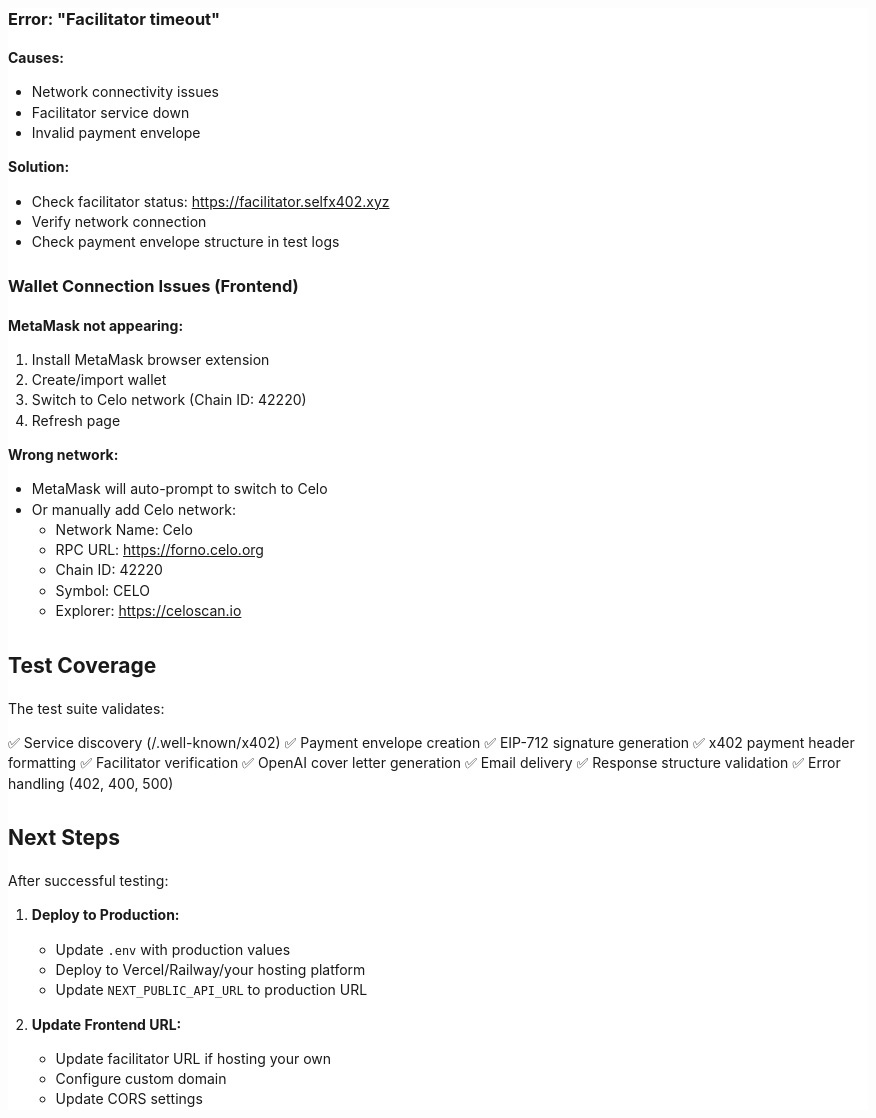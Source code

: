 ### Error: "Facilitator timeout"

**Causes:**
- Network connectivity issues
- Facilitator service down
- Invalid payment envelope

**Solution:**
- Check facilitator status: https://facilitator.selfx402.xyz
- Verify network connection
- Check payment envelope structure in test logs

### Wallet Connection Issues (Frontend)

**MetaMask not appearing:**
1. Install MetaMask browser extension
2. Create/import wallet
3. Switch to Celo network (Chain ID: 42220)
4. Refresh page

**Wrong network:**
- MetaMask will auto-prompt to switch to Celo
- Or manually add Celo network:
  - Network Name: Celo
  - RPC URL: https://forno.celo.org
  - Chain ID: 42220
  - Symbol: CELO
  - Explorer: https://celoscan.io

## Test Coverage

The test suite validates:

✅ Service discovery (/.well-known/x402)
✅ Payment envelope creation
✅ EIP-712 signature generation
✅ x402 payment header formatting
✅ Facilitator verification
✅ OpenAI cover letter generation
✅ Email delivery
✅ Response structure validation
✅ Error handling (402, 400, 500)

## Next Steps

After successful testing:

1. **Deploy to Production:**
   - Update `.env` with production values
   - Deploy to Vercel/Railway/your hosting platform
   - Update `NEXT_PUBLIC_API_URL` to production URL

2. **Update Frontend URL:**
   - Update facilitator URL if hosting your own
   - Configure custom domain
   - Update CORS settings
